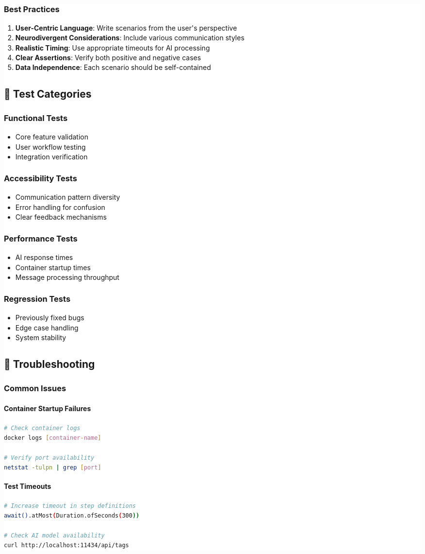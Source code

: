 ### **Best Practices**

1. **User-Centric Language**: Write scenarios from the user's perspective
2. **Neurodivergent Considerations**: Include various communication styles
3. **Realistic Timing**: Use appropriate timeouts for AI processing
4. **Clear Assertions**: Verify both positive and negative cases
5. **Data Independence**: Each scenario should be self-contained

## 🧪 Test Categories

### **Functional Tests**
- Core feature validation
- User workflow testing
- Integration verification

### **Accessibility Tests**
- Communication pattern diversity
- Error handling for confusion
- Clear feedback mechanisms

### **Performance Tests**
- AI response times
- Container startup times
- Message processing throughput

### **Regression Tests**
- Previously fixed bugs
- Edge case handling
- System stability

## 🚨 Troubleshooting

### **Common Issues**

#### Container Startup Failures
```bash
# Check container logs
docker logs [container-name]

# Verify port availability
netstat -tulpn | grep [port]
```

#### Test Timeouts
```bash
# Increase timeout in step definitions
await().atMost(Duration.ofSeconds(300))

# Check AI model availability
curl http://localhost:11434/api/tags
```
